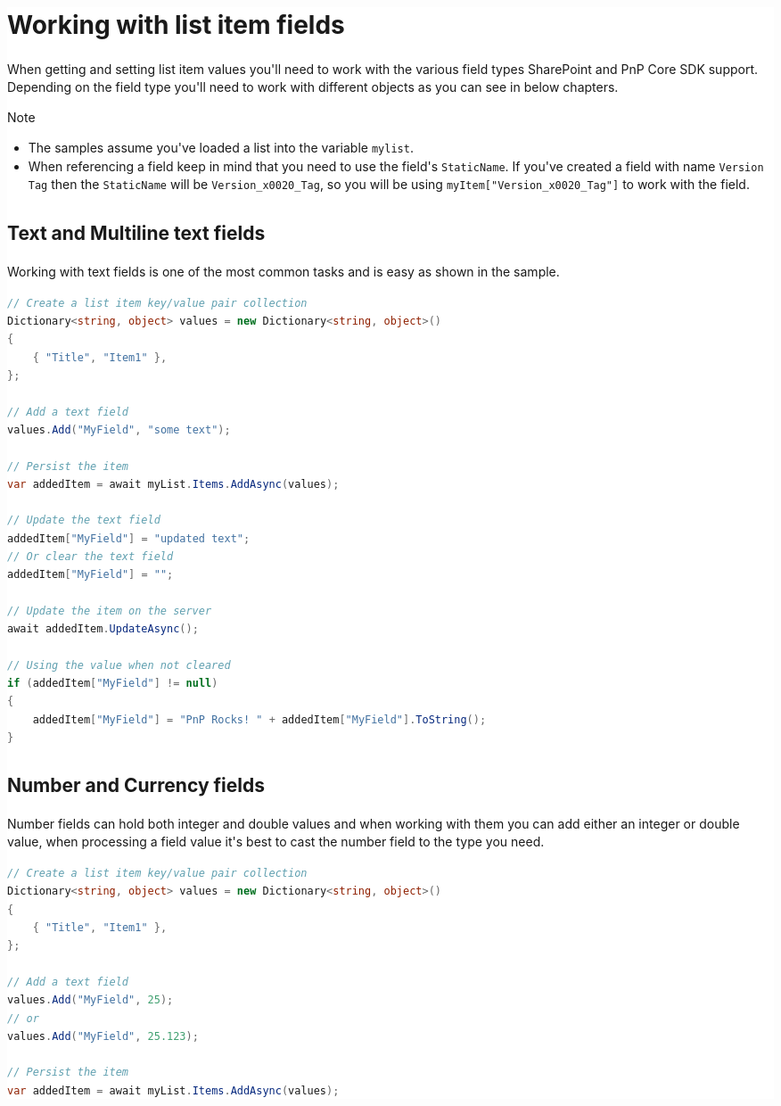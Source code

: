 # Working with list item fields

When getting and setting list item values you'll need to work with the various field types SharePoint and PnP Core SDK support. Depending on the field type you'll need to work with different objects as you can see in below chapters.

> [!Note]
> - The samples assume you've loaded a list into the variable `mylist`.
> - When referencing a field keep in mind that you need to use the field's `StaticName`. If you've created a field with name `Version Tag` then the `StaticName` will be `Version_x0020_Tag`, so you will be using `myItem["Version_x0020_Tag"]` to work with the field.

## Text and Multiline text fields

Working with text fields is one of the most common tasks and is easy as shown in the sample.

```csharp
// Create a list item key/value pair collection
Dictionary<string, object> values = new Dictionary<string, object>()
{
    { "Title", "Item1" },
};

// Add a text field
values.Add("MyField", "some text");

// Persist the item
var addedItem = await myList.Items.AddAsync(values);

// Update the text field
addedItem["MyField"] = "updated text";
// Or clear the text field
addedItem["MyField"] = "";

// Update the item on the server
await addedItem.UpdateAsync();

// Using the value when not cleared
if (addedItem["MyField"] != null)
{
    addedItem["MyField"] = "PnP Rocks! " + addedItem["MyField"].ToString();
}
```

## Number and Currency fields

Number fields can hold both integer and double values and when working with them you can add either an integer or double value, when processing a field value it's best to cast the number field to the type you need.

```csharp
// Create a list item key/value pair collection
Dictionary<string, object> values = new Dictionary<string, object>()
{
    { "Title", "Item1" },
};

// Add a text field
values.Add("MyField", 25);
// or
values.Add("MyField", 25.123);

// Persist the item
var addedItem = await myList.Items.AddAsync(values);
```